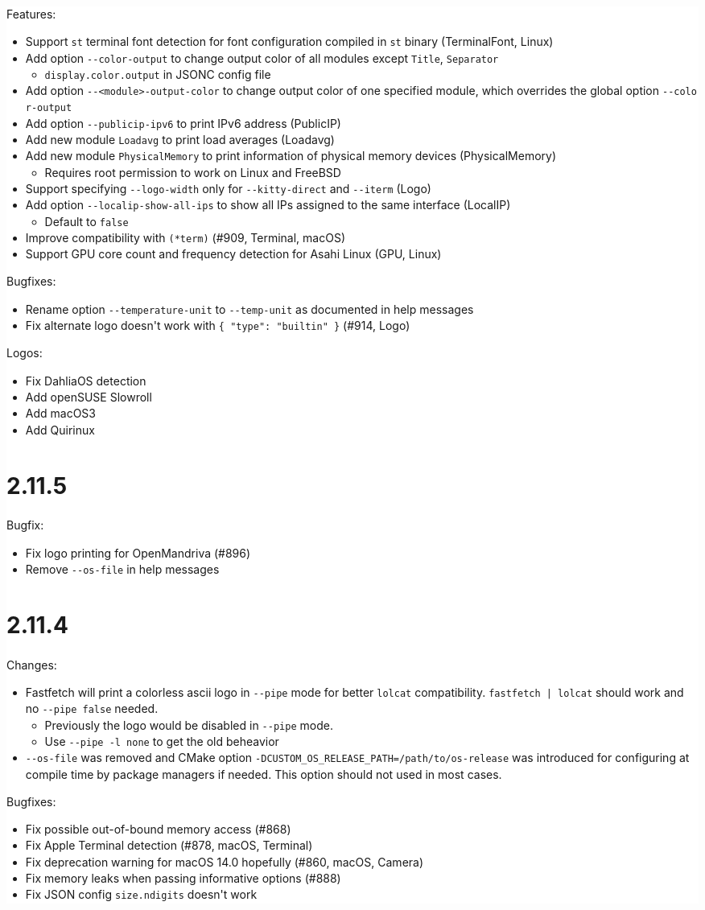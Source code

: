 Features:
* Support `st` terminal font detection for font configuration compiled in `st` binary (TerminalFont, Linux)
* Add option `--color-output` to change output color of all modules except `Title`, `Separator`
    * `display.color.output` in JSONC config file
* Add option `--<module>-output-color` to change output color of one specified module, which overrides the global option `--color-output`
* Add option `--publicip-ipv6` to print IPv6 address (PublicIP)
* Add new module `Loadavg` to print load averages (Loadavg)
* Add new module `PhysicalMemory` to print information of physical memory devices (PhysicalMemory)
    * Requires root permission to work on Linux and FreeBSD
* Support specifying `--logo-width` only for `--kitty-direct` and `--iterm` (Logo)
* Add option `--localip-show-all-ips` to show all IPs assigned to the same interface (LocalIP)
    * Default to `false`
* Improve compatibility with `(*term)` (#909, Terminal, macOS)
* Support GPU core count and frequency detection for Asahi Linux (GPU, Linux)

Bugfixes:
* Rename option `--temperature-unit` to `--temp-unit` as documented in help messages
* Fix alternate logo doesn't work with `{ "type": "builtin" }` (#914, Logo)

Logos:
* Fix DahliaOS detection
* Add openSUSE Slowroll
* Add macOS3
* Add Quirinux

# 2.11.5

Bugfix:
* Fix logo printing for OpenMandriva (#896)
* Remove `--os-file` in help messages

# 2.11.4

Changes:
* Fastfetch will print a colorless ascii logo in `--pipe` mode for better `lolcat` compatibility. `fastfetch | lolcat` should work and no `--pipe false` needed.
    * Previously the logo would be disabled in `--pipe` mode.
    * Use `--pipe -l none` to get the old beheavior
* `--os-file` was removed and CMake option `-DCUSTOM_OS_RELEASE_PATH=/path/to/os-release` was introduced for configuring at compile time by package managers if needed. This option should not used in most cases.

Bugfixes:
* Fix possible out-of-bound memory access (#868)
* Fix Apple Terminal detection (#878, macOS, Terminal)
* Fix deprecation warning for macOS 14.0 hopefully (#860, macOS, Camera)
* Fix memory leaks when passing informative options (#888)
* Fix JSON config `size.ndigits` doesn't work 
